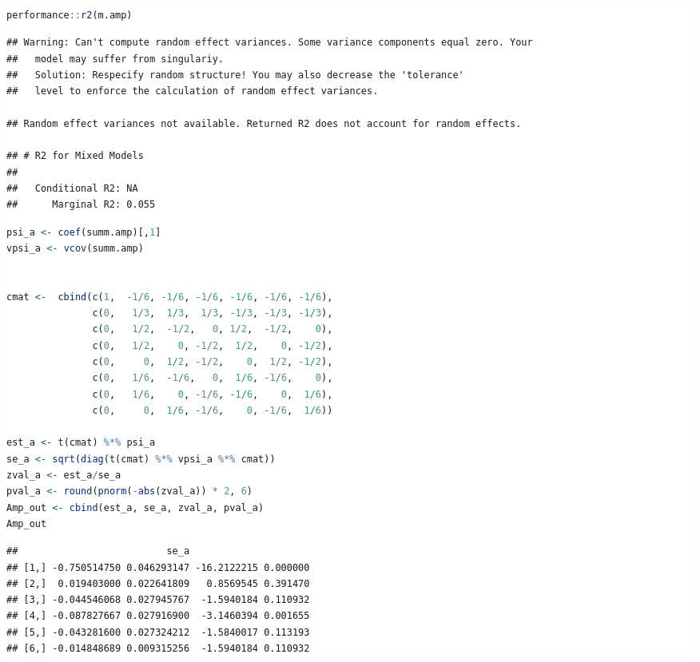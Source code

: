 ``` r
performance::r2(m.amp)
```

    ## Warning: Can't compute random effect variances. Some variance components equal zero. Your
    ##   model may suffer from singulariy.
    ##   Solution: Respecify random structure! You may also decrease the 'tolerance'
    ##   level to enforce the calculation of random effect variances.

    ## Random effect variances not available. Returned R2 does not account for random effects.

    ## # R2 for Mixed Models
    ## 
    ##   Conditional R2: NA
    ##      Marginal R2: 0.055

``` r
psi_a <- coef(summ.amp)[,1]
vpsi_a <- vcov(summ.amp)


cmat <-  cbind(c(1,  -1/6, -1/6, -1/6, -1/6, -1/6, -1/6),
               c(0,   1/3,  1/3,  1/3, -1/3, -1/3, -1/3),
               c(0,   1/2,  -1/2,   0, 1/2,  -1/2,    0),
               c(0,   1/2,    0, -1/2,  1/2,    0, -1/2),
               c(0,     0,  1/2, -1/2,    0,  1/2, -1/2),
               c(0,   1/6,  -1/6,   0,  1/6, -1/6,    0),
               c(0,   1/6,    0, -1/6, -1/6,    0,  1/6),
               c(0,     0,  1/6, -1/6,    0, -1/6,  1/6))

est_a <- t(cmat) %*% psi_a
se_a <- sqrt(diag(t(cmat) %*% vpsi_a %*% cmat))
zval_a <- est_a/se_a
pval_a <- round(pnorm(-abs(zval_a)) * 2, 6)
Amp_out <- cbind(est_a, se_a, zval_a, pval_a)
Amp_out
```

    ##                          se_a                     
    ## [1,] -0.750514750 0.046293147 -16.2122215 0.000000
    ## [2,]  0.019403000 0.022641809   0.8569545 0.391470
    ## [3,] -0.044546068 0.027945767  -1.5940184 0.110932
    ## [4,] -0.087827667 0.027916900  -3.1460394 0.001655
    ## [5,] -0.043281600 0.027324212  -1.5840017 0.113193
    ## [6,] -0.014848689 0.009315256  -1.5940184 0.110932
